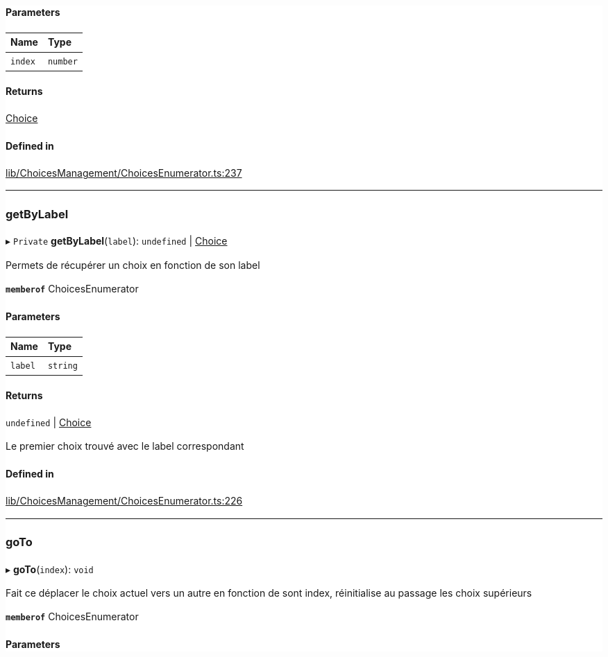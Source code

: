 #### Parameters

| Name | Type |
| :------ | :------ |
| `index` | `number` |

#### Returns

[Choice](../modules/lib_choicesmanagement_choicesenumerator.md#choice)

#### Defined in

[lib/ChoicesManagement/ChoicesEnumerator.ts:237](https://github.com/P0ulpy/Configurateur-OakAddins/blob/af13efb/src/lib/ChoicesManagement/ChoicesEnumerator.ts#L237)

___

### getByLabel

▸ `Private` **getByLabel**(`label`): `undefined` \| [Choice](../modules/lib_choicesmanagement_choicesenumerator.md#choice)

Permets de récupérer un choix en fonction de son label

**`memberof`** ChoicesEnumerator

#### Parameters

| Name | Type |
| :------ | :------ |
| `label` | `string` |

#### Returns

`undefined` \| [Choice](../modules/lib_choicesmanagement_choicesenumerator.md#choice)

Le premier choix trouvé avec le label correspondant

#### Defined in

[lib/ChoicesManagement/ChoicesEnumerator.ts:226](https://github.com/P0ulpy/Configurateur-OakAddins/blob/af13efb/src/lib/ChoicesManagement/ChoicesEnumerator.ts#L226)

___

### goTo

▸ **goTo**(`index`): `void`

Fait ce déplacer le choix actuel vers un autre en fonction de sont index, réinitialise au passage les choix supérieurs

**`memberof`** ChoicesEnumerator

#### Parameters
